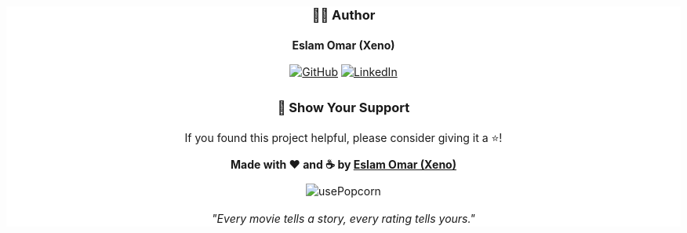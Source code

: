 
<div align="center">

### 👨‍💻 Author

**Eslam Omar (Xeno)**

[![GitHub](https://img.shields.io/badge/-GitHub-181717?style=flat&logo=github&logoColor=white)](https://github.com/eslamomar)
[![LinkedIn](https://img.shields.io/badge/-LinkedIn-0077B5?style=flat&logo=linkedin&logoColor=white)](https://linkedin.com/in/eslamomar)

### 🌟 Show Your Support

If you found this project helpful, please consider giving it a ⭐!

**Made with ❤️ and ☕ by [Eslam Omar (Xeno)](https://github.com/eslamomar)**

![usePopcorn](https://img.shields.io/badge/🍿-Happy_Movie_Watching!-00FFFF?style=for-the-badge&labelColor=1a0033)

*"Every movie tells a story, every rating tells yours."*

</div>
